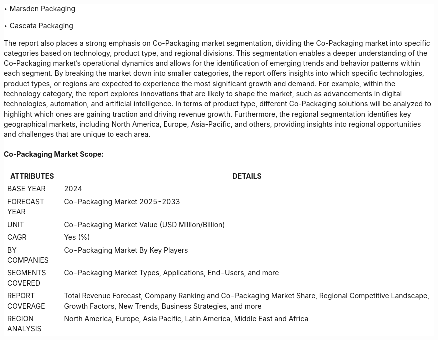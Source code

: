 ‣ Marsden Packaging

‣ Cascata Packaging

The report also places a strong emphasis on Co-Packaging market segmentation, dividing the Co-Packaging market into specific categories based on technology, product type, and regional divisions. This segmentation enables a deeper understanding of the Co-Packaging market’s operational dynamics and allows for the identification of emerging trends and behavior patterns within each segment. By breaking the market down into smaller categories, the report offers insights into which specific technologies, product types, or regions are expected to experience the most significant growth and demand. For example, within the technology category, the report explores innovations that are likely to shape the market, such as advancements in digital technologies, automation, and artificial intelligence. In terms of product type, different Co-Packaging solutions will be analyzed to highlight which ones are gaining traction and driving revenue growth. Furthermore, the regional segmentation identifies key geographical markets, including North America, Europe, Asia-Pacific, and others, providing insights into regional opportunities and challenges that are unique to each area.

<h4>Co-Packaging Market Scope:</h4>
<table>
<tr>
<th>ATTRIBUTES</th>
<th>DETAILS</th>
</tr>
<tr>
<td>BASE YEAR</td>
<td>2024</td>
</tr>
<tr>
<td>FORECAST YEAR</td>
<td>Co-Packaging Market 2025-2033</td>
</tr>
<tr>
<td>UNIT</td>
<td>Co-Packaging Market Value (USD Million/Billion)</td>
<tr>
<td>CAGR</td>
<td>Yes (%)</td>
</tr>
</tr>
<tr>
<td>BY COMPANIES</td>
<td>Co-Packaging Market By Key Players</td>
</tr>
<tr>
<td>SEGMENTS COVERED</td>
<td>Co-Packaging Market Types, Applications, End-Users, and more</td>
</tr>
<tr>
<td>REPORT COVERAGE</td>
<td>Total Revenue Forecast, Company Ranking and Co-Packaging Market Share, Regional Competitive Landscape, Growth Factors, New Trends, Business Strategies, and more</td>
</tr>
<tr>
<td>REGION ANALYSIS</td>
<td>North America, Europe, Asia Pacific, Latin America, Middle East and Africa</td>
</tr>
</table>
